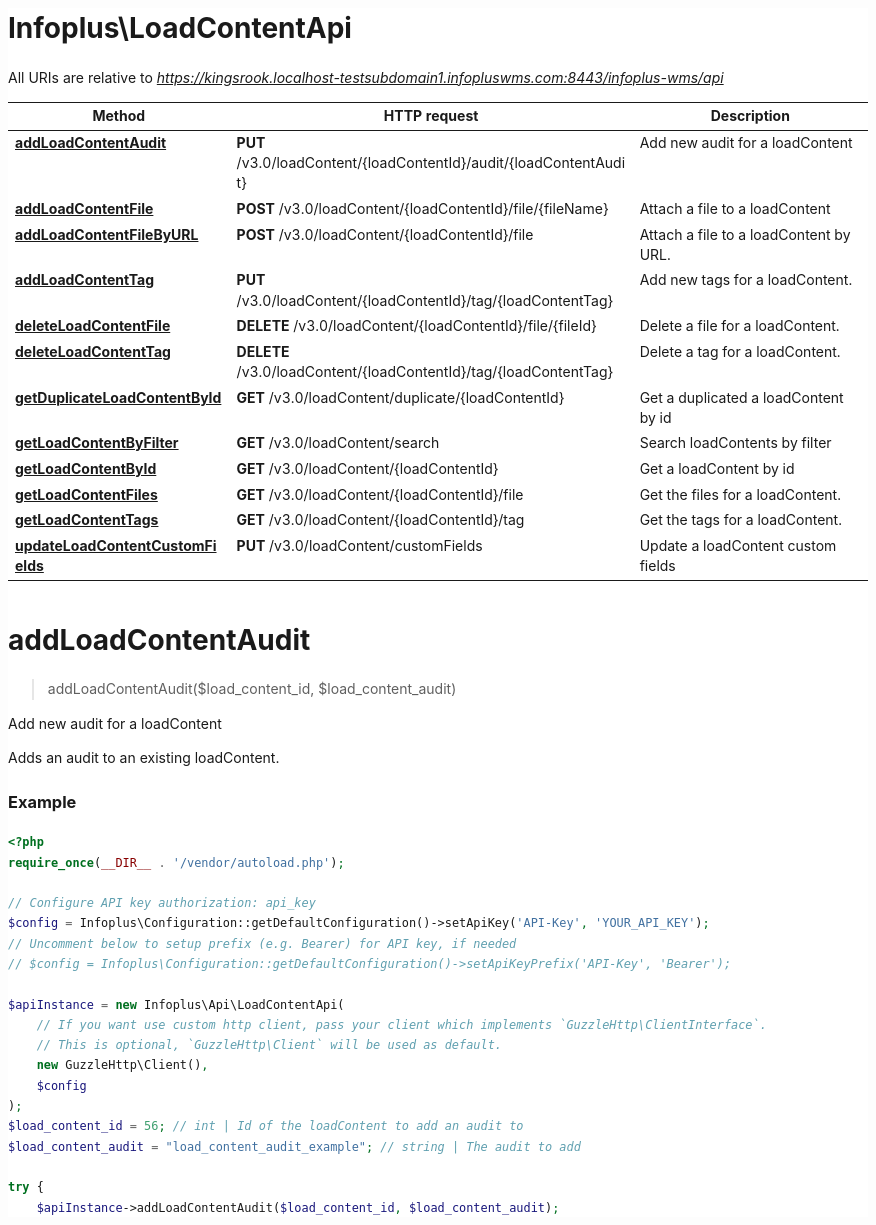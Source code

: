 # Infoplus\LoadContentApi

All URIs are relative to *https://kingsrook.localhost-testsubdomain1.infopluswms.com:8443/infoplus-wms/api*

Method | HTTP request | Description
------------- | ------------- | -------------
[**addLoadContentAudit**](LoadContentApi.md#addLoadContentAudit) | **PUT** /v3.0/loadContent/{loadContentId}/audit/{loadContentAudit} | Add new audit for a loadContent
[**addLoadContentFile**](LoadContentApi.md#addLoadContentFile) | **POST** /v3.0/loadContent/{loadContentId}/file/{fileName} | Attach a file to a loadContent
[**addLoadContentFileByURL**](LoadContentApi.md#addLoadContentFileByURL) | **POST** /v3.0/loadContent/{loadContentId}/file | Attach a file to a loadContent by URL.
[**addLoadContentTag**](LoadContentApi.md#addLoadContentTag) | **PUT** /v3.0/loadContent/{loadContentId}/tag/{loadContentTag} | Add new tags for a loadContent.
[**deleteLoadContentFile**](LoadContentApi.md#deleteLoadContentFile) | **DELETE** /v3.0/loadContent/{loadContentId}/file/{fileId} | Delete a file for a loadContent.
[**deleteLoadContentTag**](LoadContentApi.md#deleteLoadContentTag) | **DELETE** /v3.0/loadContent/{loadContentId}/tag/{loadContentTag} | Delete a tag for a loadContent.
[**getDuplicateLoadContentById**](LoadContentApi.md#getDuplicateLoadContentById) | **GET** /v3.0/loadContent/duplicate/{loadContentId} | Get a duplicated a loadContent by id
[**getLoadContentByFilter**](LoadContentApi.md#getLoadContentByFilter) | **GET** /v3.0/loadContent/search | Search loadContents by filter
[**getLoadContentById**](LoadContentApi.md#getLoadContentById) | **GET** /v3.0/loadContent/{loadContentId} | Get a loadContent by id
[**getLoadContentFiles**](LoadContentApi.md#getLoadContentFiles) | **GET** /v3.0/loadContent/{loadContentId}/file | Get the files for a loadContent.
[**getLoadContentTags**](LoadContentApi.md#getLoadContentTags) | **GET** /v3.0/loadContent/{loadContentId}/tag | Get the tags for a loadContent.
[**updateLoadContentCustomFields**](LoadContentApi.md#updateLoadContentCustomFields) | **PUT** /v3.0/loadContent/customFields | Update a loadContent custom fields


# **addLoadContentAudit**
> addLoadContentAudit($load_content_id, $load_content_audit)

Add new audit for a loadContent

Adds an audit to an existing loadContent.

### Example
```php
<?php
require_once(__DIR__ . '/vendor/autoload.php');

// Configure API key authorization: api_key
$config = Infoplus\Configuration::getDefaultConfiguration()->setApiKey('API-Key', 'YOUR_API_KEY');
// Uncomment below to setup prefix (e.g. Bearer) for API key, if needed
// $config = Infoplus\Configuration::getDefaultConfiguration()->setApiKeyPrefix('API-Key', 'Bearer');

$apiInstance = new Infoplus\Api\LoadContentApi(
    // If you want use custom http client, pass your client which implements `GuzzleHttp\ClientInterface`.
    // This is optional, `GuzzleHttp\Client` will be used as default.
    new GuzzleHttp\Client(),
    $config
);
$load_content_id = 56; // int | Id of the loadContent to add an audit to
$load_content_audit = "load_content_audit_example"; // string | The audit to add

try {
    $apiInstance->addLoadContentAudit($load_content_id, $load_content_audit);
```